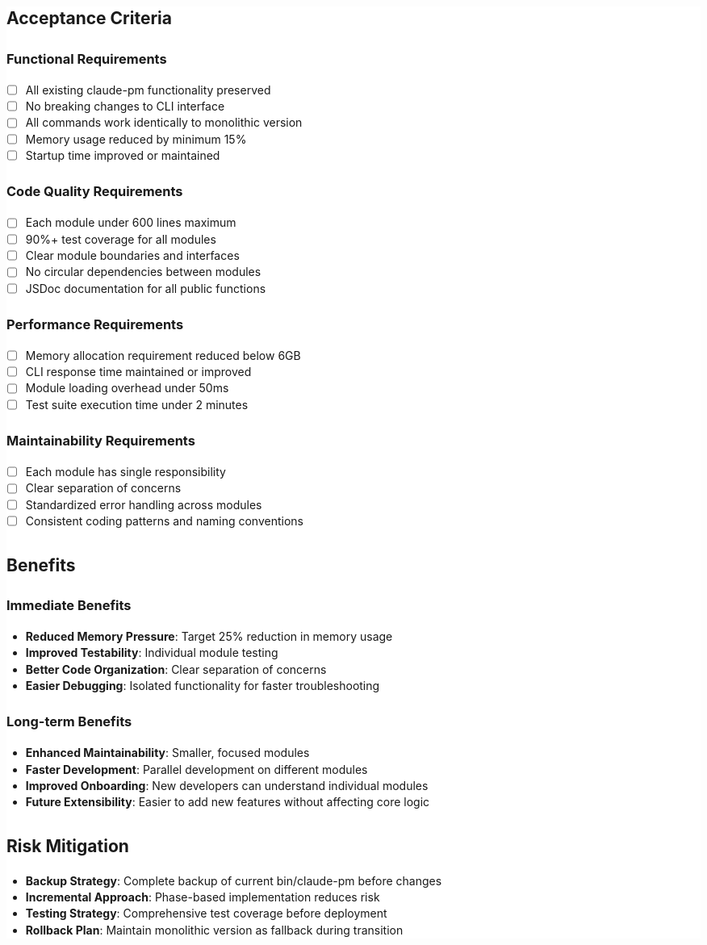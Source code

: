## Acceptance Criteria

### Functional Requirements
- [ ] All existing claude-pm functionality preserved
- [ ] No breaking changes to CLI interface
- [ ] All commands work identically to monolithic version
- [ ] Memory usage reduced by minimum 15%
- [ ] Startup time improved or maintained

### Code Quality Requirements
- [ ] Each module under 600 lines maximum
- [ ] 90%+ test coverage for all modules
- [ ] Clear module boundaries and interfaces
- [ ] No circular dependencies between modules
- [ ] JSDoc documentation for all public functions

### Performance Requirements
- [ ] Memory allocation requirement reduced below 6GB
- [ ] CLI response time maintained or improved
- [ ] Module loading overhead under 50ms
- [ ] Test suite execution time under 2 minutes

### Maintainability Requirements
- [ ] Each module has single responsibility
- [ ] Clear separation of concerns
- [ ] Standardized error handling across modules
- [ ] Consistent coding patterns and naming conventions

## Benefits

### Immediate Benefits
- **Reduced Memory Pressure**: Target 25% reduction in memory usage
- **Improved Testability**: Individual module testing
- **Better Code Organization**: Clear separation of concerns
- **Easier Debugging**: Isolated functionality for faster troubleshooting

### Long-term Benefits
- **Enhanced Maintainability**: Smaller, focused modules
- **Faster Development**: Parallel development on different modules
- **Improved Onboarding**: New developers can understand individual modules
- **Future Extensibility**: Easier to add new features without affecting core logic

## Risk Mitigation
- **Backup Strategy**: Complete backup of current bin/claude-pm before changes
- **Incremental Approach**: Phase-based implementation reduces risk
- **Testing Strategy**: Comprehensive test coverage before deployment
- **Rollback Plan**: Maintain monolithic version as fallback during transition
